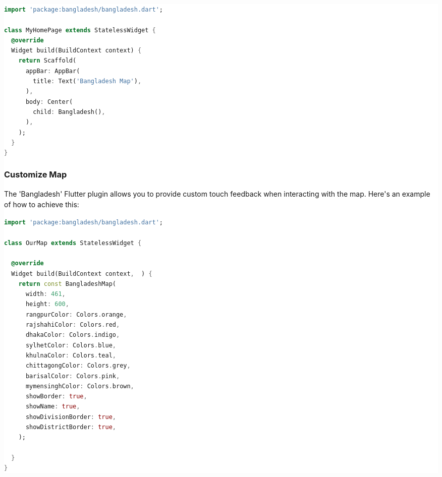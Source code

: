 ```dart
import 'package:bangladesh/bangladesh.dart';

class MyHomePage extends StatelessWidget {
  @override
  Widget build(BuildContext context) {
    return Scaffold(
      appBar: AppBar(
        title: Text('Bangladesh Map'),
      ),
      body: Center(
        child: Bangladesh(),
      ),
    );
  }
}
```

### **Customize Map**

The 'Bangladesh' Flutter plugin allows you to provide custom touch feedback when interacting with the map. Here's an example of how to achieve this:

```dart
import 'package:bangladesh/bangladesh.dart';

class OurMap extends StatelessWidget {

  @override
  Widget build(BuildContext context,  ) {
    return const BangladeshMap(
      width: 461,
      height: 600,
      rangpurColor: Colors.orange,
      rajshahiColor: Colors.red,
      dhakaColor: Colors.indigo,
      sylhetColor: Colors.blue,
      khulnaColor: Colors.teal,
      chittagongColor: Colors.grey,
      barisalColor: Colors.pink,
      mymensinghColor: Colors.brown,
      showBorder: true,
      showName: true,
      showDivisionBorder: true,
      showDistrictBorder: true,
    );

  }
}
```
